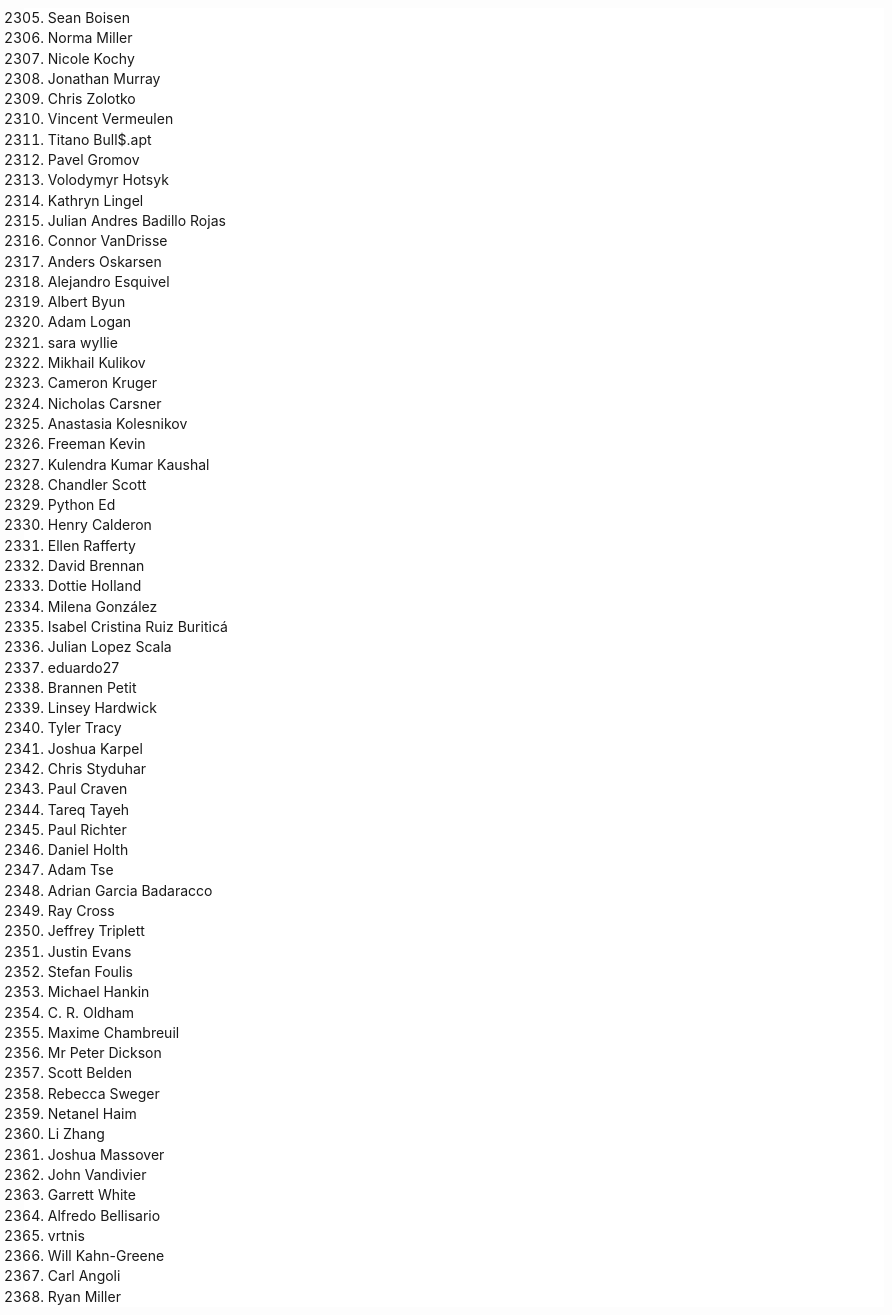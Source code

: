 2305. Sean Boisen
2306. Norma Miller
2307. Nicole Kochy
2308. Jonathan Murray
2309. Chris Zolotko
2310. Vincent Vermeulen
2311. Titano Bull$.apt
2312. Pavel Gromov
2313. Volodymyr Hotsyk
2314. Kathryn Lingel
2315. Julian Andres Badillo Rojas
2316. Connor VanDrisse
2317. Anders Oskarsen
2318. Alejandro Esquivel
2319. Albert Byun
2320. Adam Logan
2321. sara wyllie
2322. Mikhail Kulikov
2323. Cameron Kruger
2324. Nicholas Carsner
2325. Anastasia Kolesnikov
2326. Freeman Kevin
2327. Kulendra Kumar Kaushal
2328. Chandler Scott
2329. Python Ed
2330. Henry Calderon
2331. Ellen Rafferty
2332. David Brennan
2333. Dottie Holland
2334. Milena González
2335. Isabel Cristina Ruiz Buriticá
2336. Julian Lopez Scala
2337. eduardo27
2338. Brannen Petit
2339. Linsey Hardwick
2340. Tyler Tracy
2341. Joshua Karpel
2342. Chris Styduhar
2343. Paul Craven
2344. Tareq Tayeh
2345. Paul Richter
2346. Daniel Holth
2347. Adam Tse
2348. Adrian Garcia Badaracco
2349. Ray Cross
2350. Jeffrey Triplett
2351. Justin Evans
2352. Stefan Foulis
2353. Michael Hankin
2354. C. R. Oldham
2355. Maxime Chambreuil
2356. Mr Peter Dickson
2357. Scott Belden
2358. Rebecca Sweger
2359. Netanel Haim
2360. Li Zhang
2361. Joshua Massover
2362. John Vandivier
2363. Garrett White
2364. Alfredo Bellisario
2365. vrtnis
2366. Will Kahn\-Greene
2367. Carl Angoli
2368. Ryan Miller